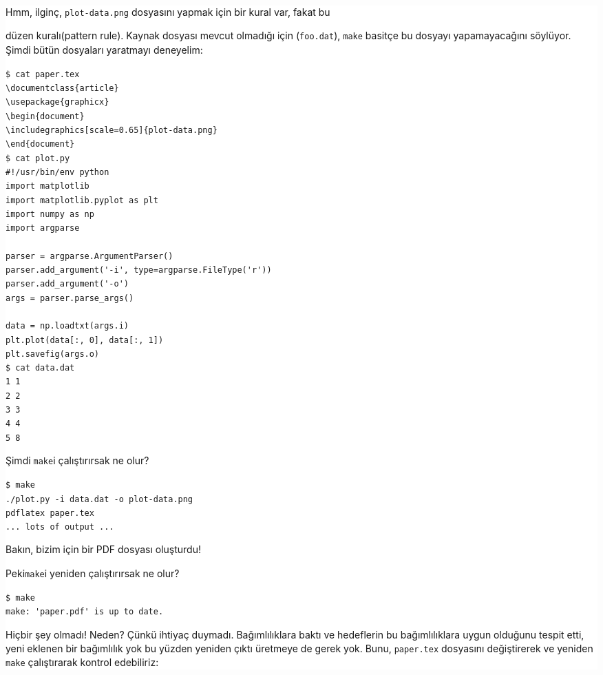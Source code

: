 Hmm, ilginç,  `plot-data.png` dosyasını yapmak için bir kural var, fakat bu

düzen kuralı(pattern rule). Kaynak dosyası mevcut olmadığı için (`foo.dat`), `make`
basitçe bu dosyayı yapamayacağını söylüyor. Şimdi bütün dosyaları yaratmayı deneyelim:

```console
$ cat paper.tex
\documentclass{article}
\usepackage{graphicx}
\begin{document}
\includegraphics[scale=0.65]{plot-data.png}
\end{document}
$ cat plot.py
#!/usr/bin/env python
import matplotlib
import matplotlib.pyplot as plt
import numpy as np
import argparse

parser = argparse.ArgumentParser()
parser.add_argument('-i', type=argparse.FileType('r'))
parser.add_argument('-o')
args = parser.parse_args()

data = np.loadtxt(args.i)
plt.plot(data[:, 0], data[:, 1])
plt.savefig(args.o)
$ cat data.dat
1 1
2 2
3 3
4 4
5 8
```

Şimdi `make`i çalıştırırsak ne olur?

```console
$ make
./plot.py -i data.dat -o plot-data.png
pdflatex paper.tex
... lots of output ...
```

Bakın, bizim için bir PDF dosyası oluşturdu!

Peki`make`i yeniden çalıştırırsak ne olur?

```console
$ make
make: 'paper.pdf' is up to date.
```

Hiçbir şey olmadı! Neden? Çünkü ihtiyaç duymadı. 
Bağımlılıklara baktı ve hedeflerin bu bağımlılıklara uygun olduğunu 
tespit etti, yeni eklenen bir bağımlılık yok bu yüzden yeniden çıktı üretmeye de gerek yok.
Bunu, `paper.tex` dosyasını değiştirerek ve yeniden `make` çalıştırarak kontrol edebiliriz:
